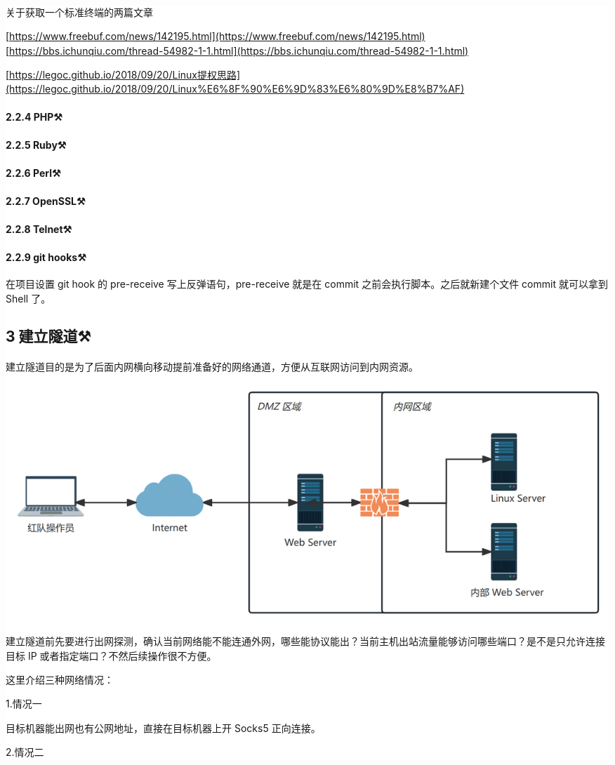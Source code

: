 关于获取一个标准终端的两篇文章

[https://www.freebuf.com/news/142195.html](https://www.freebuf.com/news/142195.html)  
[https://bbs.ichunqiu.com/thread-54982-1-1.html](https://bbs.ichunqiu.com/thread-54982-1-1.html)

[https://legoc.github.io/2018/09/20/Linux提权思路](https://legoc.github.io/2018/09/20/Linux%E6%8F%90%E6%9D%83%E6%80%9D%E8%B7%AF)

#### 2.2.4 PHP⚒️

#### 2.2.5 Ruby⚒️

#### 2.2.6 Perl⚒️

#### 2.2.7 OpenSSL⚒️

#### 2.2.8 Telnet⚒️

#### 2.2.9 git hooks⚒️

在项目设置 git hook 的 pre-receive 写上反弹语句，pre-receive 就是在 commit 之前会执行脚本。之后就新建个文件 commit 就可以拿到 Shell 了。

## 3 建立隧道⚒️

建立隧道目的是为了后面内网横向移动提前准备好的网络通道，方便从互联网访问到内网资源。

![建立隧道使用场景.png](assets/1708583756-033503d05411fd59025debb9edf4f571.png)

建立隧道前先要进行出网探测，确认当前网络能不能连通外网，哪些能协议能出？当前主机出站流量能够访问哪些端口？是不是只允许连接目标 IP 或者指定端口？不然后续操作很不方便。

这里介绍三种网络情况：

1.情况一

目标机器能出网也有公网地址，直接在目标机器上开 Socks5 正向连接。

2.情况二
